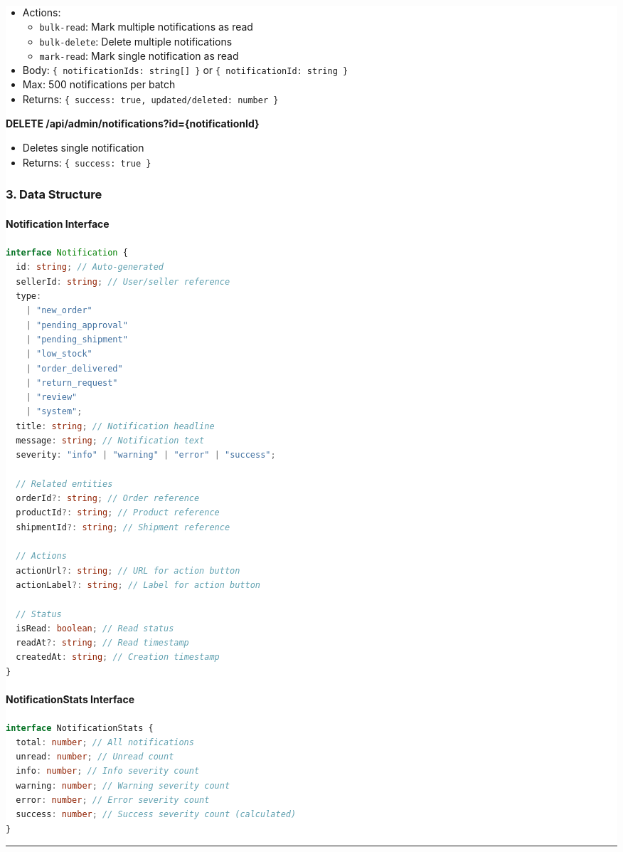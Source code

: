 - Actions:
  - `bulk-read`: Mark multiple notifications as read
  - `bulk-delete`: Delete multiple notifications
  - `mark-read`: Mark single notification as read
- Body: `{ notificationIds: string[] }` or `{ notificationId: string }`
- Max: 500 notifications per batch
- Returns: `{ success: true, updated/deleted: number }`

**DELETE /api/admin/notifications?id={notificationId}**

- Deletes single notification
- Returns: `{ success: true }`

### 3. Data Structure

#### Notification Interface

```typescript
interface Notification {
  id: string; // Auto-generated
  sellerId: string; // User/seller reference
  type:
    | "new_order"
    | "pending_approval"
    | "pending_shipment"
    | "low_stock"
    | "order_delivered"
    | "return_request"
    | "review"
    | "system";
  title: string; // Notification headline
  message: string; // Notification text
  severity: "info" | "warning" | "error" | "success";

  // Related entities
  orderId?: string; // Order reference
  productId?: string; // Product reference
  shipmentId?: string; // Shipment reference

  // Actions
  actionUrl?: string; // URL for action button
  actionLabel?: string; // Label for action button

  // Status
  isRead: boolean; // Read status
  readAt?: string; // Read timestamp
  createdAt: string; // Creation timestamp
}
```

#### NotificationStats Interface

```typescript
interface NotificationStats {
  total: number; // All notifications
  unread: number; // Unread count
  info: number; // Info severity count
  warning: number; // Warning severity count
  error: number; // Error severity count
  success: number; // Success severity count (calculated)
}
```

---